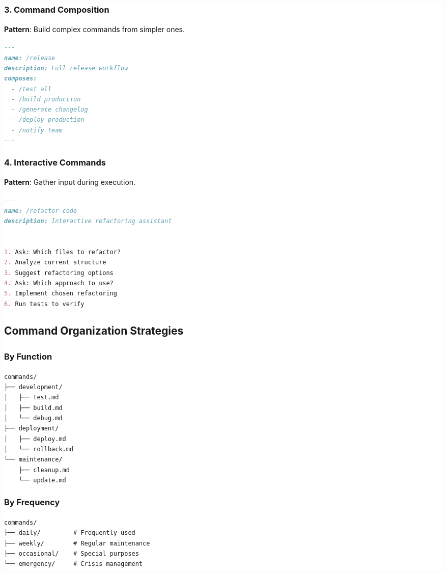 ### 3. Command Composition

**Pattern**: Build complex commands from simpler ones.

```markdown
---
name: /release
description: Full release workflow
composes:
  - /test all
  - /build production
  - /generate changelog
  - /deploy production
  - /notify team
---
```

### 4. Interactive Commands

**Pattern**: Gather input during execution.

```markdown
---
name: /refactor-code
description: Interactive refactoring assistant
---

1. Ask: Which files to refactor?
2. Analyze current structure
3. Suggest refactoring options
4. Ask: Which approach to use?
5. Implement chosen refactoring
6. Run tests to verify
```

## Command Organization Strategies

### By Function
```
commands/
├── development/
│   ├── test.md
│   ├── build.md
│   └── debug.md
├── deployment/
│   ├── deploy.md
│   └── rollback.md
└── maintenance/
    ├── cleanup.md
    └── update.md
```

### By Frequency
```
commands/
├── daily/         # Frequently used
├── weekly/        # Regular maintenance
├── occasional/    # Special purposes
└── emergency/     # Crisis management
```
